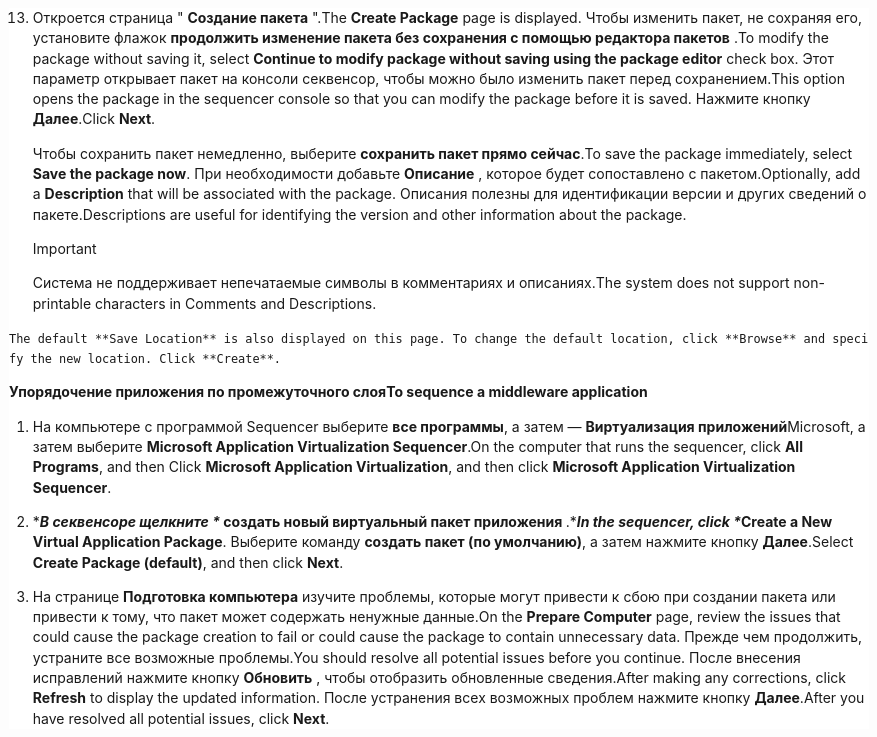 13. <span data-ttu-id="41105-235">Откроется страница " **Создание пакета** ".</span><span class="sxs-lookup"><span data-stu-id="41105-235">The **Create Package** page is displayed.</span></span> <span data-ttu-id="41105-236">Чтобы изменить пакет, не сохраняя его, установите флажок **продолжить изменение пакета без сохранения с помощью редактора пакетов** .</span><span class="sxs-lookup"><span data-stu-id="41105-236">To modify the package without saving it, select **Continue to modify package without saving using the package editor** check box.</span></span> <span data-ttu-id="41105-237">Этот параметр открывает пакет на консоли секвенсор, чтобы можно было изменить пакет перед сохранением.</span><span class="sxs-lookup"><span data-stu-id="41105-237">This option opens the package in the sequencer console so that you can modify the package before it is saved.</span></span> <span data-ttu-id="41105-238">Нажмите кнопку **Далее**.</span><span class="sxs-lookup"><span data-stu-id="41105-238">Click **Next**.</span></span>

    <span data-ttu-id="41105-239">Чтобы сохранить пакет немедленно, выберите **сохранить пакет прямо сейчас**.</span><span class="sxs-lookup"><span data-stu-id="41105-239">To save the package immediately, select **Save the package now**.</span></span> <span data-ttu-id="41105-240">При необходимости добавьте **Описание** , которое будет сопоставлено с пакетом.</span><span class="sxs-lookup"><span data-stu-id="41105-240">Optionally, add a **Description** that will be associated with the package.</span></span> <span data-ttu-id="41105-241">Описания полезны для идентификации версии и других сведений о пакете.</span><span class="sxs-lookup"><span data-stu-id="41105-241">Descriptions are useful for identifying the version and other information about the package.</span></span>

    > [!IMPORTANT]
    > <span data-ttu-id="41105-242">Система не поддерживает непечатаемые символы в комментариях и описаниях.</span><span class="sxs-lookup"><span data-stu-id="41105-242">The system does not support non-printable characters in Comments and Descriptions.</span></span>



~~~
The default **Save Location** is also displayed on this page. To change the default location, click **Browse** and specify the new location. Click **Create**.
~~~

**<span data-ttu-id="41105-243">Упорядочение приложения по промежуточного слоя</span><span class="sxs-lookup"><span data-stu-id="41105-243">To sequence a middleware application</span></span>**

1. <span data-ttu-id="41105-244">На компьютере с программой Sequencer выберите **все программы**, а затем — **Виртуализация приложений**Microsoft, а затем выберите **Microsoft Application Virtualization Sequencer**.</span><span class="sxs-lookup"><span data-stu-id="41105-244">On the computer that runs the sequencer, click **All Programs**, and then Click **Microsoft Application Virtualization**, and then click **Microsoft Application Virtualization Sequencer**.</span></span>

2. <span data-ttu-id="41105-245">\*<strong><em>В секвенсоре щелкните \* </em> создать новый виртуальный пакет приложения </strong> .</span><span class="sxs-lookup"><span data-stu-id="41105-245">\*<strong><em>In the sequencer, click \*</em>Create a New Virtual Application Package</strong>.</span></span> <span data-ttu-id="41105-246">Выберите команду **создать пакет (по умолчанию)**, а затем нажмите кнопку **Далее**.</span><span class="sxs-lookup"><span data-stu-id="41105-246">Select **Create Package (default)**, and then click **Next**.</span></span>

3. <span data-ttu-id="41105-247">На странице **Подготовка компьютера** изучите проблемы, которые могут привести к сбою при создании пакета или привести к тому, что пакет может содержать ненужные данные.</span><span class="sxs-lookup"><span data-stu-id="41105-247">On the **Prepare Computer** page, review the issues that could cause the package creation to fail or could cause the package to contain unnecessary data.</span></span> <span data-ttu-id="41105-248">Прежде чем продолжить, устраните все возможные проблемы.</span><span class="sxs-lookup"><span data-stu-id="41105-248">You should resolve all potential issues before you continue.</span></span> <span data-ttu-id="41105-249">После внесения исправлений нажмите кнопку **Обновить** , чтобы отобразить обновленные сведения.</span><span class="sxs-lookup"><span data-stu-id="41105-249">After making any corrections, click **Refresh** to display the updated information.</span></span> <span data-ttu-id="41105-250">После устранения всех возможных проблем нажмите кнопку **Далее**.</span><span class="sxs-lookup"><span data-stu-id="41105-250">After you have resolved all potential issues, click **Next**.</span></span>
